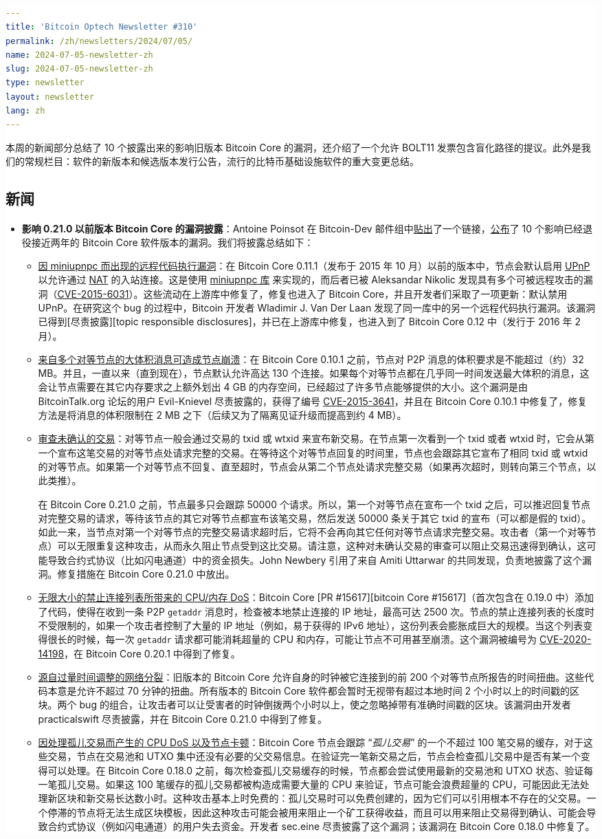 ```yaml
---
title: 'Bitcoin Optech Newsletter #310'
permalink: /zh/newsletters/2024/07/05/
name: 2024-07-05-newsletter-zh
slug: 2024-07-05-newsletter-zh
type: newsletter
layout: newsletter
lang: zh
---
```


本周的新闻部分总结了 10 个披露出来的影响旧版本 Bitcoin Core 的漏洞，还介绍了一个允许 BOLT11 发票包含盲化路径的提议。此外是我们的常规栏目：软件的新版本和候选版本发行公告，流行的比特币基础设施软件的重大变更总结。

## 新闻

- **影响 0.21.0 以前版本 Bitcoin Core 的漏洞披露**：Antoine Poinsot 在 Bitcoin-Dev 邮件组中[贴出][poinsot disclose]了一个链接，[公布][bcco announce]了 10 个影响已经退役接近两年的 Bitcoin Core 软件版本的漏洞。我们将披露总结如下：

  - [因 miniupnpc 而出现的远程代码执行漏洞][Remote code execution due to bug in miniupnpc]：在 Bitcoin Core 0.11.1（发布于 2015 年 10 月）以前的版本中，节点会默认启用 [UPnP][] 以允许通过 [NAT][] 的入站连接。这是使用 [miniupnpc 库][miniupnpc library] 来实现的，而后者已被 Aleksandar Nikolic 发现具有多个可被远程攻击的漏洞（[CVE-2015-6031][]）。这些流动在上游库中修复了，修复也进入了 Bitcoin Core，并且开发者们采取了一项更新：默认禁用 UPnP。在研究这个 bug 的过程中，Bitcoin 开发者 Wladimir J. Van Der Laan 发现了同一库中的另一个远程代码执行漏洞。该漏洞已得到[尽责披露][topic responsible disclosures]，并已在上游库中修复，也进入到了 Bitcoin Core 0.12 中（发行于 2016 年 2 月）。

  - [来自多个对等节点的大体积消息可造成节点崩溃][Node crash DoS from multiple peers with large messages]：在 Bitcoin Core 0.10.1 之前，节点对 P2P 消息的体积要求是不能超过（约）32 MB。并且，一直以来（直到现在），节点默认允许高达 130 个连接。如果每个对等节点都在几乎同一时间发送最大体积的消息，这会让节点需要在其它内存要求之上额外划出 4 GB 的内存空间，已经超过了许多节点能够提供的大小。这个漏洞是由 BitcoinTalk.org 论坛的用户 Evil-Knievel 尽责披露的，获得了编号 [CVE-2015-3641][]，并且在 Bitcoin Core 0.10.1 中修复了，修复方法是将消息的体积限制在 2 MB 之下（后续又为了隔离见证升级而提高到约 4 MB）。

  - [审查未确认的交易][Censorship of unconfirmed transactions]：对等节点一般会通过交易的 txid 或 wtxid 来宣布新交易。在节点第一次看到一个 txid 或者 wtxid 时，它会从第一个宣布这笔交易的对等节点处请求完整的交易。在等待这个对等节点回复的时间里，节点也会跟踪其它宣布了相同 txid 或 wtxid 的对等节点。如果第一个对等节点不回复、直至超时，节点会从第二个节点处请求完整交易（如果再次超时，则转向第三个节点，以此类推）。

    在 Bitcoin Core 0.21.0 之前，节点最多只会跟踪 50000 个请求。所以，第一个对等节点在宣布一个 txid 之后，可以推迟回复节点对完整交易的请求，等待该节点的其它对等节点都宣布该笔交易，然后发送 50000 条关于其它 txid 的宣布（可以都是假的 txid）。如此一来，当节点对第一个对等节点的完整交易请求超时后，它将不会再向其它任何对等节点请求完整交易。攻击者（第一个对等节点）可以无限重复这种攻击，从而永久阻止节点受到这比交易。请注意，这种对未确认交易的审查可以阻止交易迅速得到确认，这可能导致合约式协议（比如闪电通道）中的资金损失。John Newbery 引用了来自 Amiti Uttarwar 的共同发现，负责地披露了这个漏洞。修复措施在 Bitcoin Core 0.21.0 中放出。

  - [无限大小的禁止连接列表所带来的 CPU/内存 DoS][Unbound ban list CPU/memory DoS]：Bitcoin Core [PR #15617][bitcoin Core #15617]（首次包含在 0.19.0 中）添加了代码，使得在收到一条 P2P `getaddr` 消息时，检查被本地禁止连接的 IP 地址，最高可达 2500 次。节点的禁止连接列表的长度时不受限制的，如果一个攻击者控制了大量的 IP 地址（例如，易于获得的 IPv6 地址），这份列表会膨胀成巨大的规模。当这个列表变得很长的时候，每一次 `getaddr` 请求都可能消耗超量的 CPU 和内存，可能让节点不可用甚至崩溃。这个漏洞被编号为 [CVE-2020-14198][]，在 Bitcoin Core 0.20.1 中得到了修复。

  - [源自过量时间调整的网络分裂][Netsplit from excessive time adjustment]：旧版本的 Bitcoin Core 允许自身的时钟被它连接到的前 200 个对等节点所报告的时间扭曲。这些代码本意是允许不超过 70 分钟的扭曲。所有版本的 Bitcoin Core 软件都会暂时无视带有超过本地时间 2 个小时以上的时间戳的区块。两个 bug 的组合，让攻击者可以让受害者的时钟倒拨两个小时以上，使之忽略掉带有准确时间戳的区块。该漏洞由开发者 practicalswift 尽责披露，并在 Bitcoin Core  0.21.0 中得到了修复。

  - [因处理孤儿交易而产生的 CPU DoS 以及节点卡顿][CPU DoS and node stalling from orphan handling]：Bitcoin Core 节点会跟踪 “*孤儿交易*” 的一个不超过 100 笔交易的缓存，对于这些交易，节点在交易池和 UTXO 集中还没有必要的父交易信息。在验证完一笔新交易之后，节点会检查孤儿交易中是否有某一个变得可以处理。在 Bitcoin Core 0.18.0 之前，每次检查孤儿交易缓存的时候，节点都会尝试使用最新的交易池和 UTXO 状态、验证每一笔孤儿交易。如果这 100 笔缓存的孤儿交易都被构造成需要大量的 CPU 来验证，节点可能会浪费超量的 CPU，可能因此无法处理新区块和新交易长达数小时。这种攻击基本上时免费的：孤儿交易时可以免费创建的，因为它们可以引用根本不存在的父交易。一个停滞的节点将无法生成区块模板，因此这种攻击可能会被用来阻止一个矿工获得收益，而且可以用来阻止交易得到确认、可能会导致合约式协议（例如闪电通道）的用户失去资金。开发者 sec.eine 尽责披露了这个漏洞；该漏洞在 Bitcoin Core 0.18.0 中修复了。


[bitcoin core 26.2rc1]: https://bitcoincore.org/bin/bitcoin-core-26.2/
[mouton b11b]: https://delvingbitcoin.org/t/blip-bolt-11-invoice-blinded-path-tagged-field/991
[teinturier b11b]: https://delvingbitcoin.org/t/blip-bolt-11-invoice-blinded-path-tagged-field/991/5
[osuntokun b11b]: https://delvingbitcoin.org/t/blip-bolt-11-invoice-blinded-path-tagged-field/991/6
[l402]: https://github.com/lightninglabs/L402
[remote code execution due to bug in miniupnpc]: https://bitcoincore.org/en/2024/07/03/disclose_upnp_rce/
[cve-2015-6031]: https://nvd.nist.gov/vuln/detail/CVE-2015-6031
[node crash dos from multiple peers with large messages]: https://bitcoincore.org/en/2024/07/03/disclose_receive_buffer_oom/
[censorship of unconfirmed transactions]: https://bitcoincore.org/en/2024/07/03/disclose_already_asked_for/
[unbound ban list cpu/memory dos]: https://bitcoincore.org/en/2024/07/03/disclose-unbounded-banlist/
[netsplit from excessive time adjustment]: https://bitcoincore.org/en/2024/07/03/disclose-timestamp-overflow/
[cpu dos and node stalling from orphan handling]: https://bitcoincore.org/en/2024/07/03/disclose-orphan-dos/
[memory dos from large `inv` messages]: https://bitcoincore.org/en/2024/07/03/disclose-inv-buffer-blowup/
[memory dos using low-difficulty headers]: https://bitcoincore.org/en/2024/07/03/disclose-header-spam/
[cpu-wasting dos due to malformed requests]: https://bitcoincore.org/en/2024/07/03/disclose-getdata-cpu/
[news70 bip70]: /en/newsletters/2019/10/30/#bitcoin-core-17165
[memory-related crash in attempts to parse BIP72 URIs]: https://bitcoincore.org/en/2024/07/03/disclose-bip70-crash/
[cve-2020-14198]: https://nvd.nist.gov/vuln/detail/CVE-2020-14198
[news306 disclosure]: /zh/newsletters/2024/06/07/#upcoming-disclosure-of-vulnerabilities-affecting-old-versions-of-bitcoin-core
[upnp]: https://zh.wikipedia.org/wiki/UPnP
[nat]: https://zh.wikipedia.org/wiki/%E7%BD%91%E7%BB%9C%E5%9C%B0%E5%9D%80%E8%BD%AC%E6%8D%A2
[miniupnpc library]: https://miniupnp.tuxfamily.org/
[poinsot disclose]: https://mailing-list.bitcoindevs.xyz/bitcoindev/xsylfaVvODFtrvkaPyXh0mIc64DWMCchxiVdTApFqJ_0Q5v0bOoDpS_36HwDKmzdDO9U2RKMzESEiVaq47FTamegi2kCNtVZeDAjSR4G7Ic=@protonmail.com/
[bcco announce]: https://bitcoincore.org/en/security-advisories/
[new disclosure policy]: https://mailing-list.bitcoindevs.xyz/bitcoindev/rALfxJ5b5hyubGwdVW3F4jtugxnXRvc-tjD_qwW7z73rd5j7lXGNdEHWikmSdmNG3vkSOIwEryZzOZr_DgmVDDmt9qsX0gpRAcpY9CfwSk4=@protonmail.com/T/#u
[CVE-2015-3641]: https://nvd.nist.gov/vuln/detail/CVE-2015-3641
[dnsseedrs]: https://github.com/achow101/dnsseedrs
[news304 miniscript]: /zh/newsletters/2024/05/24/#proposed-miniscript-bip-miniscript-bip
[BIP379 md]: https://github.com/bitcoin/bips/blob/master/bip-0379.md